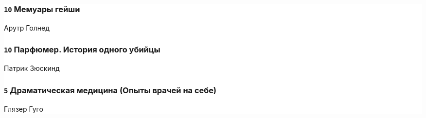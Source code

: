 ### `10` Мемуары гейши
Арутр Голнед

### `10` Парфюмер. История одного убийцы
Патрик Зюскинд

### `5` Драматическая медицина (Опыты врачей на себе)
Глязер Гуго

